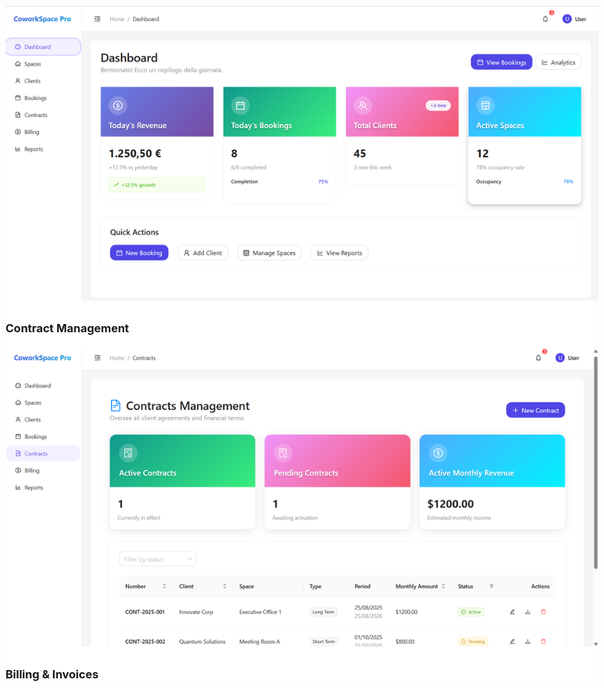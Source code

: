 ![Dashboard](screenshots/dashboard.png)

### Contract Management
![Contracts](screenshots/contracts.png)

### Billing & Invoices